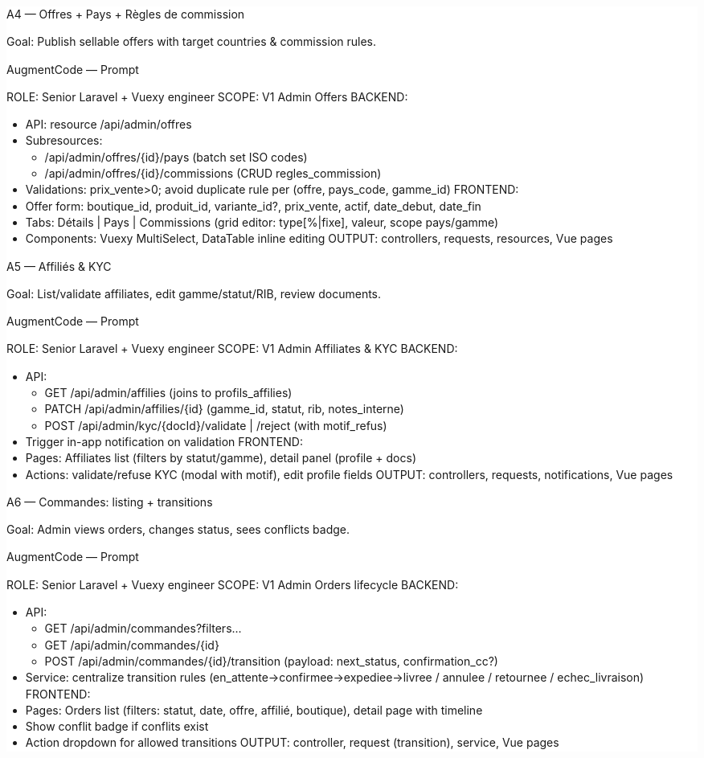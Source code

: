 A4 — Offres + Pays + Règles de commission

Goal: Publish sellable offers with target countries & commission rules.

AugmentCode — Prompt

ROLE: Senior Laravel + Vuexy engineer
SCOPE: V1 Admin Offers
BACKEND:
- API: resource /api/admin/offres
- Subresources:
  * /api/admin/offres/{id}/pays (batch set ISO codes)
  * /api/admin/offres/{id}/commissions (CRUD regles_commission)
- Validations: prix_vente>0; avoid duplicate rule per (offre, pays_code, gamme_id)
FRONTEND:
- Offer form: boutique_id, produit_id, variante_id?, prix_vente, actif, date_debut, date_fin
- Tabs: Détails | Pays | Commissions (grid editor: type[%|fixe], valeur, scope pays/gamme)
- Components: Vuexy MultiSelect, DataTable inline editing
OUTPUT: controllers, requests, resources, Vue pages

A5 — Affiliés & KYC

Goal: List/validate affiliates, edit gamme/statut/RIB, review documents.

AugmentCode — Prompt

ROLE: Senior Laravel + Vuexy engineer
SCOPE: V1 Admin Affiliates & KYC
BACKEND:
- API:
  * GET /api/admin/affilies (joins to profils_affilies)
  * PATCH /api/admin/affilies/{id} (gamme_id, statut, rib, notes_interne)
  * POST /api/admin/kyc/{docId}/validate | /reject (with motif_refus)
- Trigger in-app notification on validation
FRONTEND:
- Pages: Affiliates list (filters by statut/gamme), detail panel (profile + docs)
- Actions: validate/refuse KYC (modal with motif), edit profile fields
OUTPUT: controllers, requests, notifications, Vue pages

A6 — Commandes: listing + transitions

Goal: Admin views orders, changes status, sees conflicts badge.

AugmentCode — Prompt

ROLE: Senior Laravel + Vuexy engineer
SCOPE: V1 Admin Orders lifecycle
BACKEND:
- API:
  * GET /api/admin/commandes?filters...
  * GET /api/admin/commandes/{id}
  * POST /api/admin/commandes/{id}/transition (payload: next_status, confirmation_cc?)
- Service: centralize transition rules (en_attente→confirmee→expediee→livree / annulee / retournee / echec_livraison)
FRONTEND:
- Pages: Orders list (filters: statut, date, offre, affilié, boutique), detail page with timeline
- Show conflit badge if conflits exist
- Action dropdown for allowed transitions
OUTPUT: controller, request (transition), service, Vue pages
